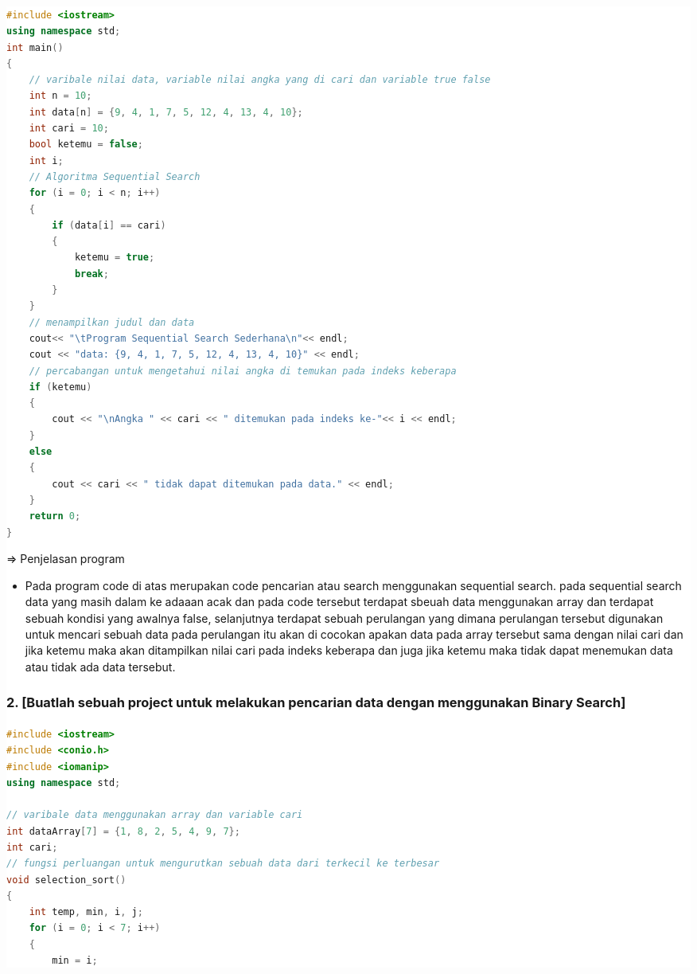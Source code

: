 ```C++
#include <iostream>
using namespace std;
int main()
{
    // varibale nilai data, variable nilai angka yang di cari dan variable true false
    int n = 10;
    int data[n] = {9, 4, 1, 7, 5, 12, 4, 13, 4, 10};
    int cari = 10;
    bool ketemu = false;
    int i;
    // Algoritma Sequential Search
    for (i = 0; i < n; i++)
    {
        if (data[i] == cari)
        {
            ketemu = true;
            break;
        }
    }
    // menampilkan judul dan data
    cout<< "\tProgram Sequential Search Sederhana\n"<< endl;
    cout << "data: {9, 4, 1, 7, 5, 12, 4, 13, 4, 10}" << endl;
    // percabangan untuk mengetahui nilai angka di temukan pada indeks keberapa
    if (ketemu)
    {
        cout << "\nAngka " << cari << " ditemukan pada indeks ke-"<< i << endl;
    }
    else
    {
        cout << cari << " tidak dapat ditemukan pada data." << endl;
    }
    return 0;
}
```

=> Penjelasan program

- Pada program code di atas merupakan code pencarian atau search menggunakan sequential search. pada sequential search data yang masih dalam ke adaaan acak dan pada code tersebut terdapat sbeuah data menggunakan array dan terdapat sebuah kondisi yang awalnya false, selanjutnya terdapat sebuah perulangan yang dimana perulangan tersebut digunakan untuk mencari sebuah data pada perulangan itu akan di cocokan apakan data pada array tersebut sama dengan nilai cari dan jika ketemu maka akan ditampilkan nilai cari pada indeks keberapa dan juga jika ketemu maka tidak dapat menemukan data atau tidak ada data tersebut.

### 2. [Buatlah sebuah project untuk melakukan pencarian data dengan menggunakan Binary Search]

```C++
#include <iostream>
#include <conio.h>
#include <iomanip>
using namespace std;

// varibale data menggunakan array dan variable cari
int dataArray[7] = {1, 8, 2, 5, 4, 9, 7};
int cari;
// fungsi perluangan untuk mengurutkan sebuah data dari terkecil ke terbesar
void selection_sort()
{
    int temp, min, i, j;
    for (i = 0; i < 7; i++)
    {
        min = i;
```